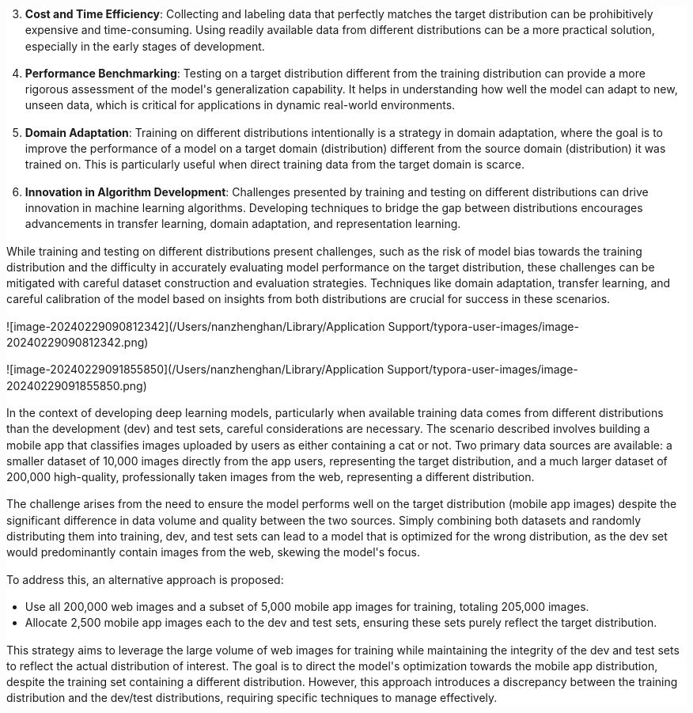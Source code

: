    3. **Cost and Time Efficiency**: Collecting and labeling data that perfectly matches the target distribution can be prohibitively expensive and time-consuming. Using readily available data from different distributions can be a more practical solution, especially in the early stages of development.

   4. **Performance Benchmarking**: Testing on a target distribution different from the training distribution can provide a more rigorous assessment of the model's generalization capability. It helps in understanding how well the model can adapt to new, unseen data, which is critical for applications in dynamic real-world environments.

   5. **Domain Adaptation**: Training on different distributions intentionally is a strategy in domain adaptation, where the goal is to improve the performance of a model on a target domain (distribution) different from the source domain (distribution) it was trained on. This is particularly useful when direct training data from the target domain is scarce.

   6. **Innovation in Algorithm Development**: Challenges presented by training and testing on different distributions can drive innovation in machine learning algorithms. Developing techniques to bridge the gap between distributions encourages advancements in transfer learning, domain adaptation, and representation learning.

   While training and testing on different distributions present challenges, such as the risk of model bias towards the training distribution and the difficulty in accurately evaluating model performance on the target distribution, these challenges can be mitigated with careful dataset construction and evaluation strategies. Techniques like domain adaptation, transfer learning, and careful calibration of the model based on insights from both distributions are crucial for success in these scenarios.

   ![image-20240229090812342](/Users/nanzhenghan/Library/Application Support/typora-user-images/image-20240229090812342.png)

   ![image-20240229091855850](/Users/nanzhenghan/Library/Application Support/typora-user-images/image-20240229091855850.png)

   In the context of developing deep learning models, particularly when available training data comes from different distributions than the development (dev) and test sets, careful considerations are necessary. The scenario described involves building a mobile app that classifies images uploaded by users as either containing a cat or not. Two primary data sources are available: a smaller dataset of 10,000 images directly from the app users, representing the target distribution, and a much larger dataset of 200,000 high-quality, professionally taken images from the web, representing a different distribution.

   The challenge arises from the need to ensure the model performs well on the target distribution (mobile app images) despite the significant difference in data volume and quality between the two sources. Simply combining both datasets and randomly distributing them into training, dev, and test sets can lead to a model that is optimized for the wrong distribution, as the dev set would predominantly contain images from the web, skewing the model's focus.

   To address this, an alternative approach is proposed:
   - Use all 200,000 web images and a subset of 5,000 mobile app images for training, totaling 205,000 images.
   - Allocate 2,500 mobile app images each to the dev and test sets, ensuring these sets purely reflect the target distribution.

   This strategy aims to leverage the large volume of web images for training while maintaining the integrity of the dev and test sets to reflect the actual distribution of interest. The goal is to direct the model's optimization towards the mobile app distribution, despite the training set containing a different distribution. However, this approach introduces a discrepancy between the training distribution and the dev/test distributions, requiring specific techniques to manage effectively.
